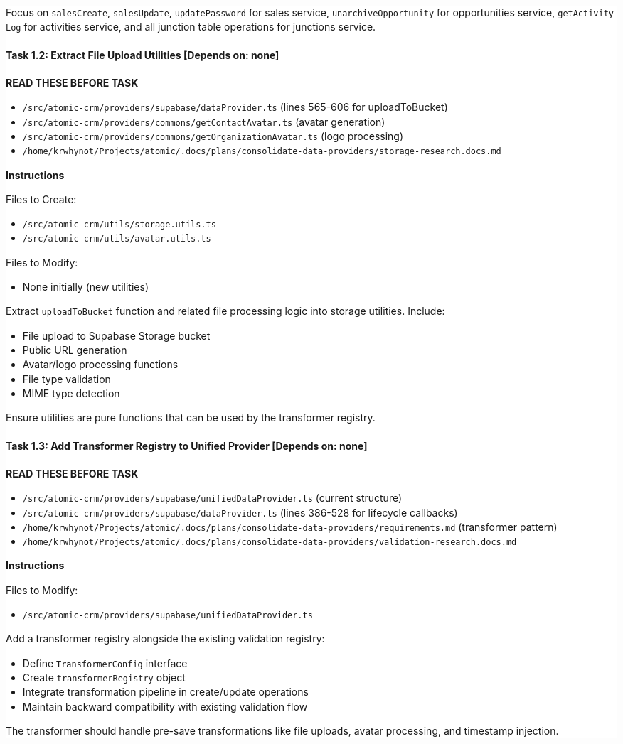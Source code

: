 Focus on `salesCreate`, `salesUpdate`, `updatePassword` for sales service, `unarchiveOpportunity` for opportunities service, `getActivityLog` for activities service, and all junction table operations for junctions service.

#### Task 1.2: Extract File Upload Utilities [Depends on: none]

**READ THESE BEFORE TASK**
- `/src/atomic-crm/providers/supabase/dataProvider.ts` (lines 565-606 for uploadToBucket)
- `/src/atomic-crm/providers/commons/getContactAvatar.ts` (avatar generation)
- `/src/atomic-crm/providers/commons/getOrganizationAvatar.ts` (logo processing)
- `/home/krwhynot/Projects/atomic/.docs/plans/consolidate-data-providers/storage-research.docs.md`

**Instructions**

Files to Create:
- `/src/atomic-crm/utils/storage.utils.ts`
- `/src/atomic-crm/utils/avatar.utils.ts`

Files to Modify:
- None initially (new utilities)

Extract `uploadToBucket` function and related file processing logic into storage utilities. Include:
- File upload to Supabase Storage bucket
- Public URL generation
- Avatar/logo processing functions
- File type validation
- MIME type detection

Ensure utilities are pure functions that can be used by the transformer registry.

#### Task 1.3: Add Transformer Registry to Unified Provider [Depends on: none]

**READ THESE BEFORE TASK**
- `/src/atomic-crm/providers/supabase/unifiedDataProvider.ts` (current structure)
- `/src/atomic-crm/providers/supabase/dataProvider.ts` (lines 386-528 for lifecycle callbacks)
- `/home/krwhynot/Projects/atomic/.docs/plans/consolidate-data-providers/requirements.md` (transformer pattern)
- `/home/krwhynot/Projects/atomic/.docs/plans/consolidate-data-providers/validation-research.docs.md`

**Instructions**

Files to Modify:
- `/src/atomic-crm/providers/supabase/unifiedDataProvider.ts`

Add a transformer registry alongside the existing validation registry:
- Define `TransformerConfig` interface
- Create `transformerRegistry` object
- Integrate transformation pipeline in create/update operations
- Maintain backward compatibility with existing validation flow

The transformer should handle pre-save transformations like file uploads, avatar processing, and timestamp injection.
